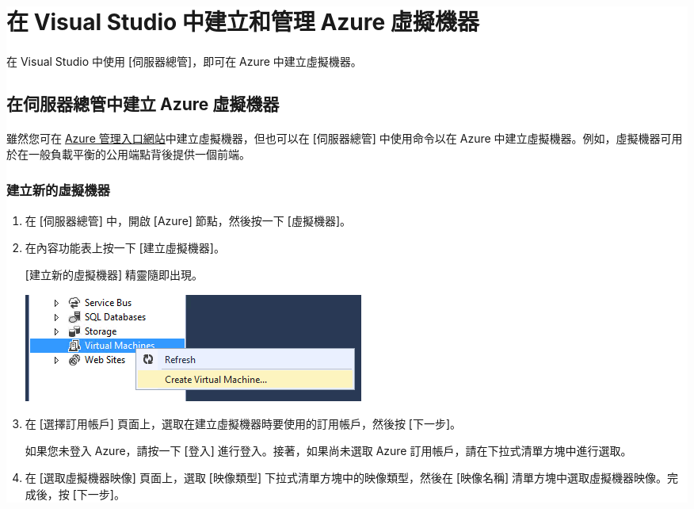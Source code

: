 <properties
   pageTitle="在 Visual Studio 中建立和管理 Azure 虛擬機器"
   description="在 Visual Studio 中建立和管理 Azure 虛擬機器"
   services="visual-studio-online"
   documentationCenter="na"
   authors="kempb"
   manager="douge"
   editor="tlee" />
<tags
   ms.service="virtual-machines"
   ms.devlang="multiple"
   ms.topic="article"
   ms.tgt_pltfrm="na"
   ms.workload="na"
   ms.date="09/30/2015"
   ms.author="kempb" />

# 在 Visual Studio 中建立和管理 Azure 虛擬機器

在 Visual Studio 中使用 [伺服器總管]，即可在 Azure 中建立虛擬機器。

## 在伺服器總管中建立 Azure 虛擬機器

雖然您可在 [Azure 管理入口網站](http://go.microsoft.com/fwlink/?LinkID=253103)中建立虛擬機器，但也可以在 [伺服器總管] 中使用命令以在 Azure 中建立虛擬機器。例如，虛擬機器可用於在一般負載平衡的公用端點背後提供一個前端。

### 建立新的虛擬機器

1. 在 [伺服器總管] 中，開啟 [Azure] 節點，然後按一下 [虛擬機器]。

1. 在內容功能表上按一下 [建立虛擬機器]。

    [建立新的虛擬機器] 精靈隨即出現。

    ![建立虛擬機器命令](./media/vs-azure-tools-virtual-machines-create-manage/IC718342.png)

1. 在 [選擇訂用帳戶] 頁面上，選取在建立虛擬機器時要使用的訂用帳戶，然後按 [下一步]。

    如果您未登入 Azure，請按一下 [登入] 進行登入。接著，如果尚未選取 Azure 訂用帳戶，請在下拉式清單方塊中進行選取。

1. 在 [選取虛擬機器映像] 頁面上，選取 [映像類型] 下拉式清單方塊中的映像類型，然後在 [映像名稱] 清單方塊中選取虛擬機器映像。完成後，按 [下一步]。
